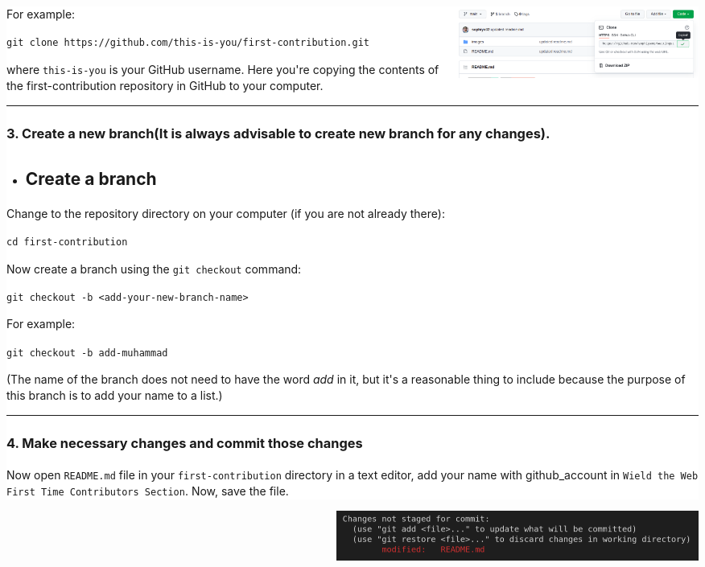 <img align="right" width="300" src="images/copyLink.png" alt="copy URL to clipboard" />

For example:

```
git clone https://github.com/this-is-you/first-contribution.git
```

where `this-is-you` is your GitHub username. Here you're copying the contents of the first-contribution repository in GitHub to your computer.
<hr>

### 3. Create a new branch(It is always advisable to create new branch for any changes).

- ## Create a branch

Change to the repository directory on your computer (if you are not already there):

```
cd first-contribution
```

Now create a branch using the `git checkout` command:

```
git checkout -b <add-your-new-branch-name>
```

For example:

```
git checkout -b add-muhammad
```

(The name of the branch does not need to have the word _add_ in it, but it's a reasonable thing to include because the purpose of this branch is to add your name to a list.)
<hr>

### 4. Make necessary changes and commit those changes

Now open `README.md` file in your `first-contribution` directory in a text editor, add your name with github_account in `Wield the Web First Time Contributors Section`. Now, save the file.

<img align="right" width="450" src="images/status.png" alt="git status" />
